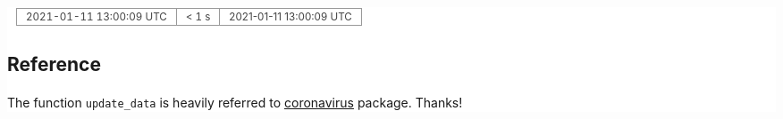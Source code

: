 <tfoot class="gt_sourcenotes">

<tr>

<td class="gt_sourcenote" colspan="1">

<span style="background-color: #FFF;color: #444;padding: 0.5em 0.5em;position: inherit;text-transform: uppercase;margin-left: 10px;border: solid 1px #999999;font-variant-numeric: tabular-nums;border-radius: 0;padding: 2px 10px 2px 10px;font-size: smaller;">2021-01-11
13:00:09
UTC</span><span style="background-color: #FFF;color: #444;padding: 0.5em 0.5em;position: inherit;margin: 5px 1px 5px 0;border: solid 1px #999999;border-left: none;font-variant-numeric: tabular-nums;border-radius: 0;padding: 2px 10px 2px 10px;font-size: smaller;">\<
1
s</span><span style="background-color: #FFF;color: #444;padding: 0.5em 0.5em;position: inherit;text-transform: uppercase;margin: 5px 1px 5px -1px;border: solid 1px #999999;border-left: none;border-radius: 0;padding: 2px 10px 2px 10px;font-size: smaller;">2021-01-11
13:00:09 UTC</span>

</td>

</tr>

</tfoot>

</table>

</div>



## Reference

The function `update_data` is heavily referred to
[coronavirus](https://github.com/RamiKrispin/coronavirus) package.
Thanks\!
